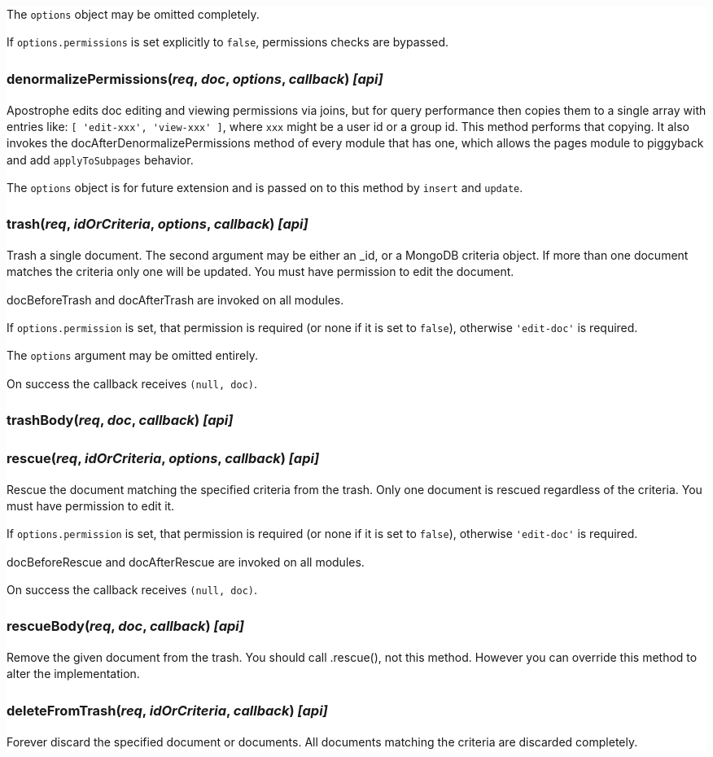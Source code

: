 The `options` object may be omitted completely.

If `options.permissions` is set explicitly to
`false`, permissions checks are bypassed.
### denormalizePermissions(*req*, *doc*, *options*, *callback*) *[api]*
Apostrophe edits doc editing and viewing permissions via joins,
but for query performance then copies them to a single array with entries
like: `[ 'edit-xxx', 'view-xxx' ]`, where `xxx` might be a user id
or a group id. This method performs that copying. It also invokes
the docAfterDenormalizePermissions method of every module that has one,
which allows the pages module to piggyback and add `applyToSubpages` behavior.

The `options` object is for future extension and is passed on
to this method by `insert` and `update`.
### trash(*req*, *idOrCriteria*, *options*, *callback*) *[api]*
Trash a single document. The second
argument may be either an _id, or a MongoDB
criteria object. If more than one document
matches the criteria only one will be
updated. You must have permission to
edit the document.

docBeforeTrash and docAfterTrash
are invoked on all modules.

If `options.permission` is set, that permission is required
(or none if it is set to `false`), otherwise `'edit-doc'` is required.

The `options` argument may be omitted entirely.

On success the callback receives `(null, doc)`.
### trashBody(*req*, *doc*, *callback*) *[api]*

### rescue(*req*, *idOrCriteria*, *options*, *callback*) *[api]*
Rescue the document matching the specified
criteria from the trash. Only one document
is rescued regardless of the criteria.
You must have permission to edit it.

If `options.permission` is set, that permission is required
(or none if it is set to `false`), otherwise `'edit-doc'` is required.

docBeforeRescue and docAfterRescue are
invoked on all modules.

On success the callback receives `(null, doc)`.
### rescueBody(*req*, *doc*, *callback*) *[api]*
Remove the given document from the trash. You
should call .rescue(), not this method. However
you can override this method to alter the
implementation.
### deleteFromTrash(*req*, *idOrCriteria*, *callback*) *[api]*
Forever discard the specified document or
documents. All documents matching the criteria
are discarded completely.
